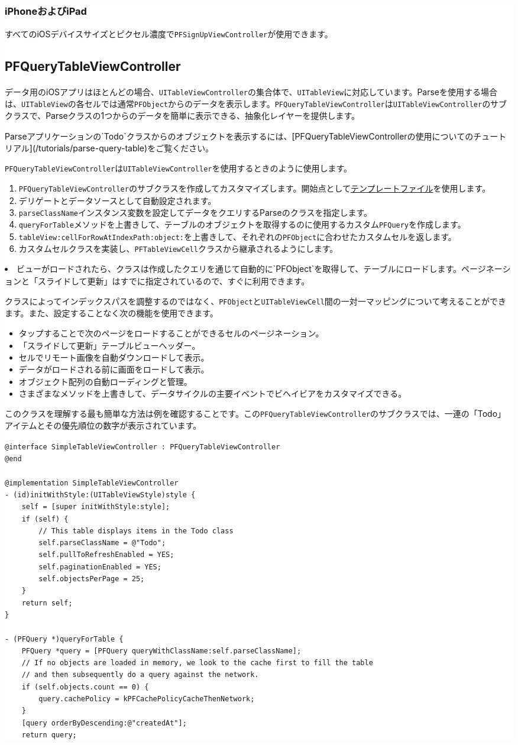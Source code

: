 ### iPhoneおよびiPad

すべてのiOSデバイスサイズとピクセル濃度で`PFSignUpViewController`が使用できます。

## PFQueryTableViewController

データ用のiOSアプリはほとんどの場合、`UITableViewController`の集合体で、`UITableView`に対応しています。Parseを使用する場合は、`UITableView`の各セルでは通常`PFObject`からのデータを表示します。`PFQueryTableViewController`は`UITableViewController`のサブクラスで、Parseクラスの1つからのデータを簡単に表示できる、抽象化レイヤーを提供します。

<div class="callout_green">
Parseアプリケーションの`Todo`クラスからのオブジェクトを表示するには、[PFQueryTableViewControllerの使用についてのチュートリアル](/tutorials/parse-query-table)をご覧ください。
</div>

`PFQueryTableViewController`は`UITableViewController`を使用するときのように使用します。

1.  `PFQueryTableViewController`のサブクラスを作成してカスタマイズします。開始点として[テンプレートファイル](https://gist.github.com/ba03c1a550f14f88f95d)を使用します。
2.  デリゲートとデータソースとして自動設定されます。
3.  `parseClassName`インスタンス変数を設定してデータをクエリするParseのクラスを指定します。
4.  `queryForTable`メソッドを上書きして、テーブルのオブジェクトを取得するのに使用するカスタム`PFQuery`を作成します。
5.  `tableView:cellForRowAtIndexPath:object:`を上書きして、それぞれの`PFObject`に合わせたカスタムセルを返します。
6.  カスタムセルクラスを実装し、`PFTableViewCell`クラスから継承されるようにします。
<li>ビューがロードされたら、クラスは作成したクエリを通じて自動的に`PFObject`を取得して、テーブルにロードします。ページネーションと「スライドして更新」はすでに指定されているので、すぐに利用できます。

クラスによってインデックスパスを調整するのではなく、`PFObject`と`UITableViewCell`間の一対一マッピングについて考えることができます。また、設定することなく次の機能を使用できます。

*   タップすることで次のページをロードすることができるセルのページネーション。
*   「スライドして更新」テーブルビューヘッダー。
*   セルでリモート画像を自動ダウンロードして表示。
*   データがロードされる前に画面をロードして表示。
*   オブジェクト配列の自動ローディングと管理。
*   さまざまなメソッドを上書きして、データサイクルの主要イベントでビヘイビアをカスタマイズできる。

このクラスを理解する最も簡単な方法は例を確認することです。この`PFQueryTableViewController`のサブクラスでは、一連の「Todo」アイテムとその優先順位の数字が表示されています。

```objc
@interface SimpleTableViewController : PFQueryTableViewController
@end

@implementation SimpleTableViewController
- (id)initWithStyle:(UITableViewStyle)style {
    self = [super initWithStyle:style];
    if (self) {
        // This table displays items in the Todo class
        self.parseClassName = @"Todo";
        self.pullToRefreshEnabled = YES;
        self.paginationEnabled = YES;
        self.objectsPerPage = 25;
    }
    return self;
}

- (PFQuery *)queryForTable {
    PFQuery *query = [PFQuery queryWithClassName:self.parseClassName];
    // If no objects are loaded in memory, we look to the cache first to fill the table
    // and then subsequently do a query against the network.
    if (self.objects.count == 0) {
        query.cachePolicy = kPFCachePolicyCacheThenNetwork;
    }
    [query orderByDescending:@"createdAt"];
    return query;
```